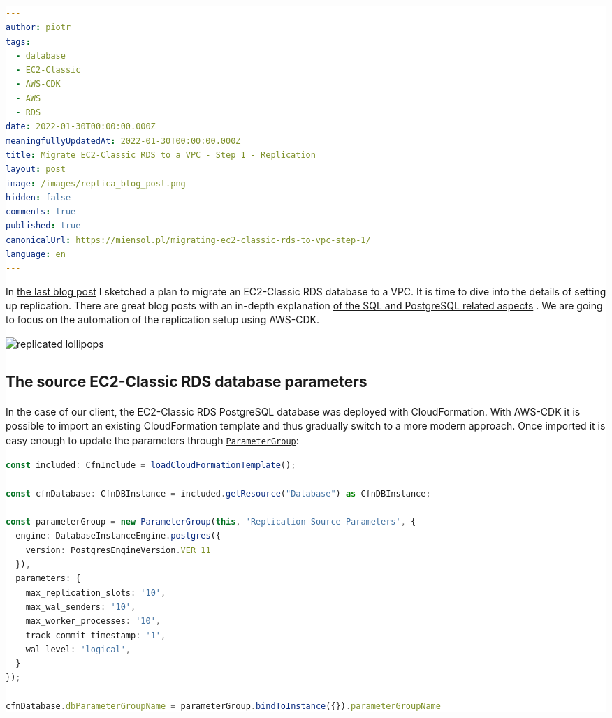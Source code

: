 ```yaml
---
author: piotr
tags:
  - database
  - EC2-Classic
  - AWS-CDK
  - AWS
  - RDS
date: 2022-01-30T00:00:00.000Z
meaningfullyUpdatedAt: 2022-01-30T00:00:00.000Z
title: Migrate EC2-Classic RDS to a VPC - Step 1 - Replication
layout: post
image: /images/replica_blog_post.png
hidden: false
comments: true
published: true
canonicalUrl: https://miensol.pl/migrating-ec2-classic-rds-to-vpc-step-1/
language: en
---
```

In [the last blog post](/blog/migrate-ec2-classic-rds-to-a-vpc-planning) I sketched a plan to migrate an
EC2-Classic RDS database to a VPC. It is time to dive into the details of setting up replication. There
are great blog posts with an in-depth
explanation [of the SQL and PostgreSQL related aspects](https://www.percona.com/blog/postgresql-logical-replication-using-an-rds-snapshot/)
. We are going to focus on the automation of the replication setup using AWS-CDK.

![replicated lollipops](../../static/images/replica.jpeg "")

## The source EC2-Classic RDS database parameters

In the case of our client, the EC2-Classic RDS PostgreSQL database was deployed with CloudFormation.
With AWS-CDK it is possible to import an existing CloudFormation template and thus gradually switch
to a more modern approach. Once imported it is easy enough to update the parameters
through [`ParameterGroup`](https://docs.aws.amazon.com/cdk/api/v2//docs/aws-cdk-lib.aws_rds.ParameterGroup.html#initializer):

```typescript
const included: CfnInclude = loadCloudFormationTemplate();

const cfnDatabase: CfnDBInstance = included.getResource("Database") as CfnDBInstance;

const parameterGroup = new ParameterGroup(this, 'Replication Source Parameters', {
  engine: DatabaseInstanceEngine.postgres({
    version: PostgresEngineVersion.VER_11
  }),
  parameters: {
    max_replication_slots: '10',
    max_wal_senders: '10',
    max_worker_processes: '10',
    track_commit_timestamp: '1',
    wal_level: 'logical',
  }
});

cfnDatabase.dbParameterGroupName = parameterGroup.bindToInstance({}).parameterGroupName
```

